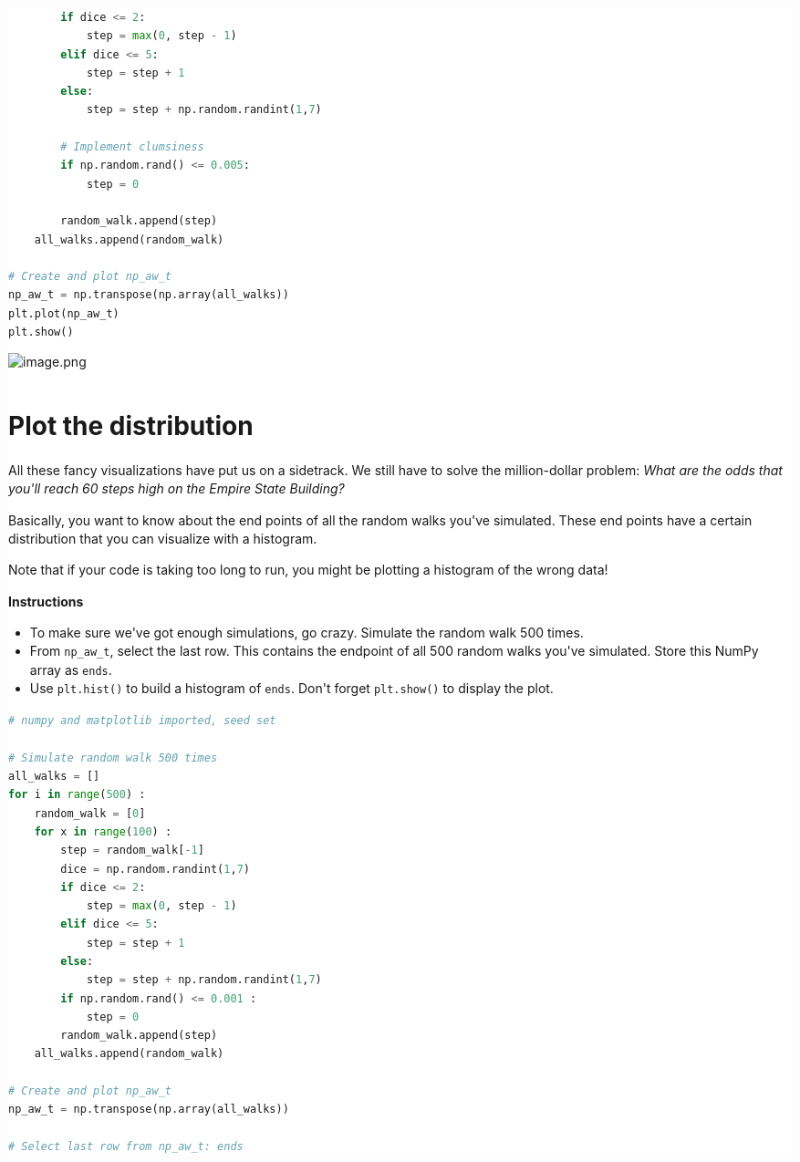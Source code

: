 ```python
        if dice <= 2:
            step = max(0, step - 1)
        elif dice <= 5:
            step = step + 1
        else:
            step = step + np.random.randint(1,7)

        # Implement clumsiness
        if np.random.rand() <= 0.005:
            step = 0

        random_walk.append(step)
    all_walks.append(random_walk)

# Create and plot np_aw_t
np_aw_t = np.transpose(np.array(all_walks))
plt.plot(np_aw_t)
plt.show()
```

![image.png](Python%20for%20Social%20Data%20Science%201ebfbaff0e29804995b9f33bfaf8b449/image%201.png)

# **Plot the distribution**

All these fancy visualizations have put us on a sidetrack. We still have to solve the million-dollar problem: *What are the odds that you'll reach 60 steps high on the Empire State Building?*

Basically, you want to know about the end points of all the random walks you've simulated. These end points have a certain distribution that you can visualize with a histogram.

Note that if your code is taking too long to run, you might be plotting a histogram of the wrong data!

**Instructions**

- To make sure we've got enough simulations, go crazy. Simulate the random walk 500 times.
- From `np_aw_t`, select the last row. This contains the endpoint of all 500 random walks you've simulated. Store this NumPy array as `ends`.
- Use `plt.hist()` to build a histogram of `ends`. Don't forget `plt.show()` to display the plot.

```python
# numpy and matplotlib imported, seed set

# Simulate random walk 500 times
all_walks = []
for i in range(500) :
    random_walk = [0]
    for x in range(100) :
        step = random_walk[-1]
        dice = np.random.randint(1,7)
        if dice <= 2:
            step = max(0, step - 1)
        elif dice <= 5:
            step = step + 1
        else:
            step = step + np.random.randint(1,7)
        if np.random.rand() <= 0.001 :
            step = 0
        random_walk.append(step)
    all_walks.append(random_walk)

# Create and plot np_aw_t
np_aw_t = np.transpose(np.array(all_walks))

# Select last row from np_aw_t: ends
```